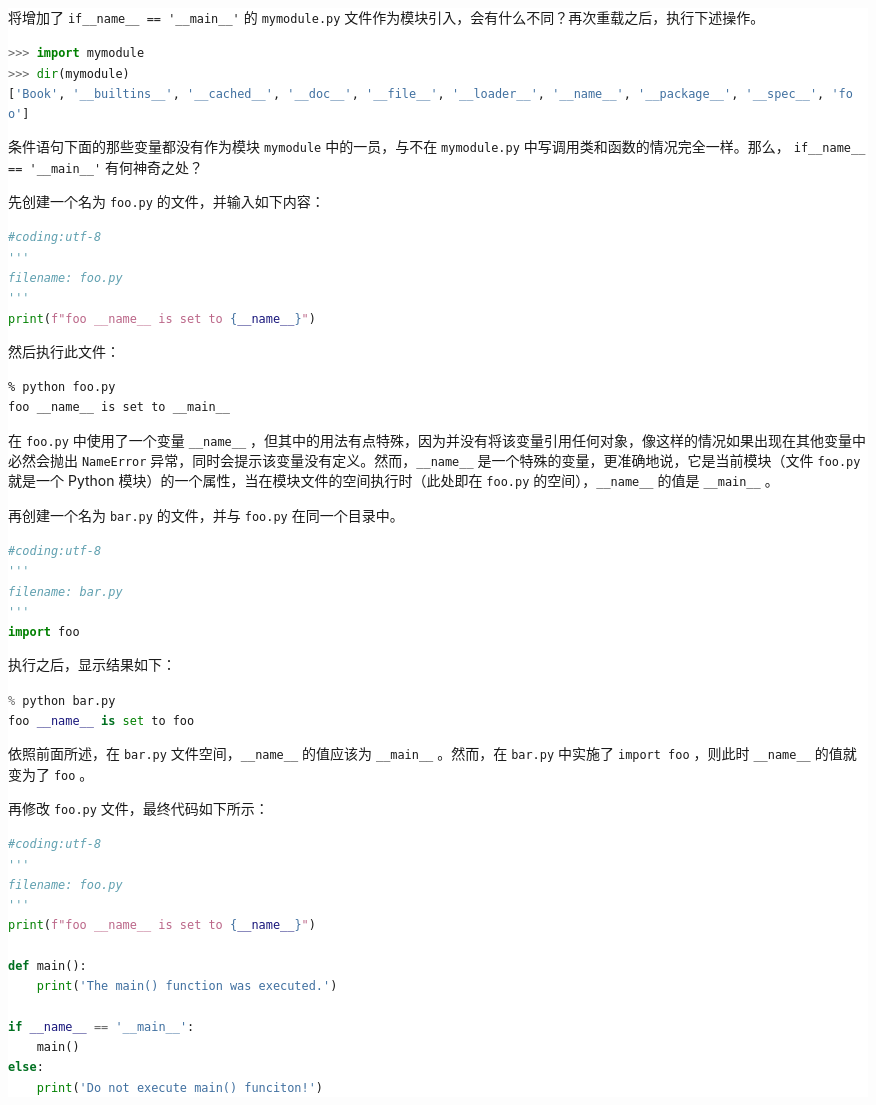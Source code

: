 ```python
```

将增加了 `if__name__ == '__main__'` 的 `mymodule.py` 文件作为模块引入，会有什么不同？再次重载之后，执行下述操作。

```python
>>> import mymodule
>>> dir(mymodule)
['Book', '__builtins__', '__cached__', '__doc__', '__file__', '__loader__', '__name__', '__package__', '__spec__', 'foo']
```

条件语句下面的那些变量都没有作为模块 `mymodule` 中的一员，与不在 `mymodule.py` 中写调用类和函数的情况完全一样。那么， `if__name__ == '__main__'` 有何神奇之处？

先创建一个名为 `foo.py` 的文件，并输入如下内容：

```python
#coding:utf-8
'''
filename: foo.py
'''
print(f"foo __name__ is set to {__name__}")
```

然后执行此文件：

```shell
% python foo.py
foo __name__ is set to __main__
```

在 `foo.py` 中使用了一个变量 `__name__` ，但其中的用法有点特殊，因为并没有将该变量引用任何对象，像这样的情况如果出现在其他变量中必然会抛出 `NameError` 异常，同时会提示该变量没有定义。然而，`__name__` 是一个特殊的变量，更准确地说，它是当前模块（文件 `foo.py` 就是一个 Python 模块）的一个属性，当在模块文件的空间执行时（此处即在 `foo.py` 的空间），`__name__` 的值是 `__main__` 。

再创建一个名为 `bar.py` 的文件，并与 `foo.py` 在同一个目录中。

```python
#coding:utf-8
'''
filename: bar.py
'''
import foo
```

执行之后，显示结果如下：

```python
% python bar.py
foo __name__ is set to foo
```

依照前面所述，在 `bar.py` 文件空间，`__name__` 的值应该为 `__main__` 。然而，在 `bar.py` 中实施了 `import foo` ，则此时 `__name__` 的值就变为了 `foo` 。

再修改 `foo.py` 文件，最终代码如下所示：

```python
#coding:utf-8
'''
filename: foo.py
'''
print(f"foo __name__ is set to {__name__}")

def main():
    print('The main() function was executed.')

if __name__ == '__main__':
    main()
else:
    print('Do not execute main() funciton!')
```
